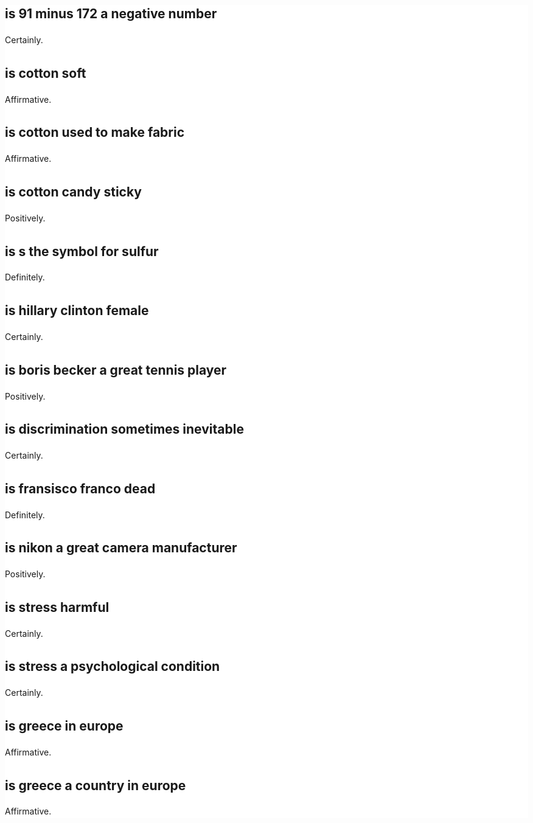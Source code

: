 ## is 91 minus 172 a negative number
Certainly.

## is cotton soft
Affirmative.

## is cotton used to make fabric
Affirmative.

## is cotton candy sticky
Positively.

## is s the symbol for sulfur
Definitely.

## is hillary clinton female
Certainly.

## is boris becker a great tennis player
Positively.

## is discrimination sometimes inevitable
Certainly.

## is fransisco franco dead
Definitely.

## is nikon a great camera manufacturer
Positively.

## is stress harmful
Certainly.

## is stress a psychological condition
Certainly.

## is greece in europe
Affirmative.

## is greece a country in europe
Affirmative.
